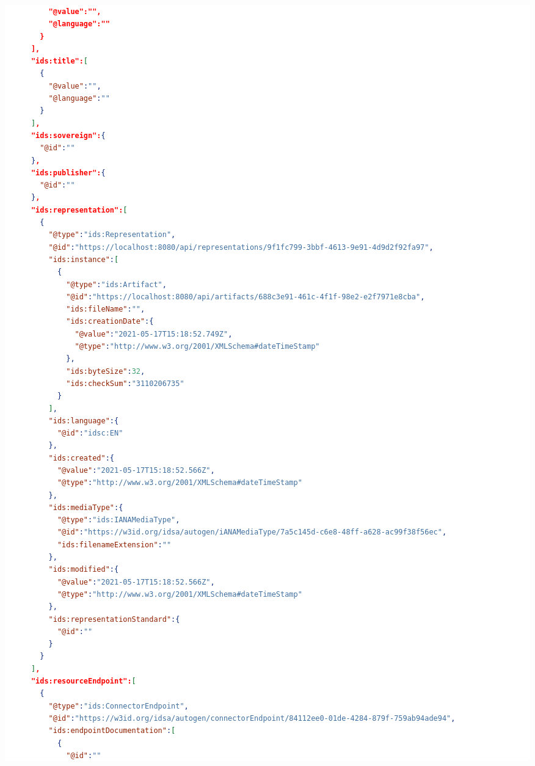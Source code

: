 ```json
          "@value":"",
          "@language":""
        }
      ],
      "ids:title":[
        {
          "@value":"",
          "@language":""
        }
      ],
      "ids:sovereign":{
        "@id":""
      },
      "ids:publisher":{
        "@id":""
      },
      "ids:representation":[
        {
          "@type":"ids:Representation",
          "@id":"https://localhost:8080/api/representations/9f1fc799-3bbf-4613-9e91-4d9d2f92fa97",
          "ids:instance":[
            {
              "@type":"ids:Artifact",
              "@id":"https://localhost:8080/api/artifacts/688c3e91-461c-4f1f-98e2-e2f7971e8cba",
              "ids:fileName":"",
              "ids:creationDate":{
                "@value":"2021-05-17T15:18:52.749Z",
                "@type":"http://www.w3.org/2001/XMLSchema#dateTimeStamp"
              },
              "ids:byteSize":32,
              "ids:checkSum":"3110206735"
            }
          ],
          "ids:language":{
            "@id":"idsc:EN"
          },
          "ids:created":{
            "@value":"2021-05-17T15:18:52.566Z",
            "@type":"http://www.w3.org/2001/XMLSchema#dateTimeStamp"
          },
          "ids:mediaType":{
            "@type":"ids:IANAMediaType",
            "@id":"https://w3id.org/idsa/autogen/iANAMediaType/7a5c145d-c6e8-48ff-a628-ac99f38f56ec",
            "ids:filenameExtension":""
          },
          "ids:modified":{
            "@value":"2021-05-17T15:18:52.566Z",
            "@type":"http://www.w3.org/2001/XMLSchema#dateTimeStamp"
          },
          "ids:representationStandard":{
            "@id":""
          }
        }
      ],
      "ids:resourceEndpoint":[
        {
          "@type":"ids:ConnectorEndpoint",
          "@id":"https://w3id.org/idsa/autogen/connectorEndpoint/84112ee0-01de-4284-879f-759ab94ade94",
          "ids:endpointDocumentation":[
            {
              "@id":""
```
